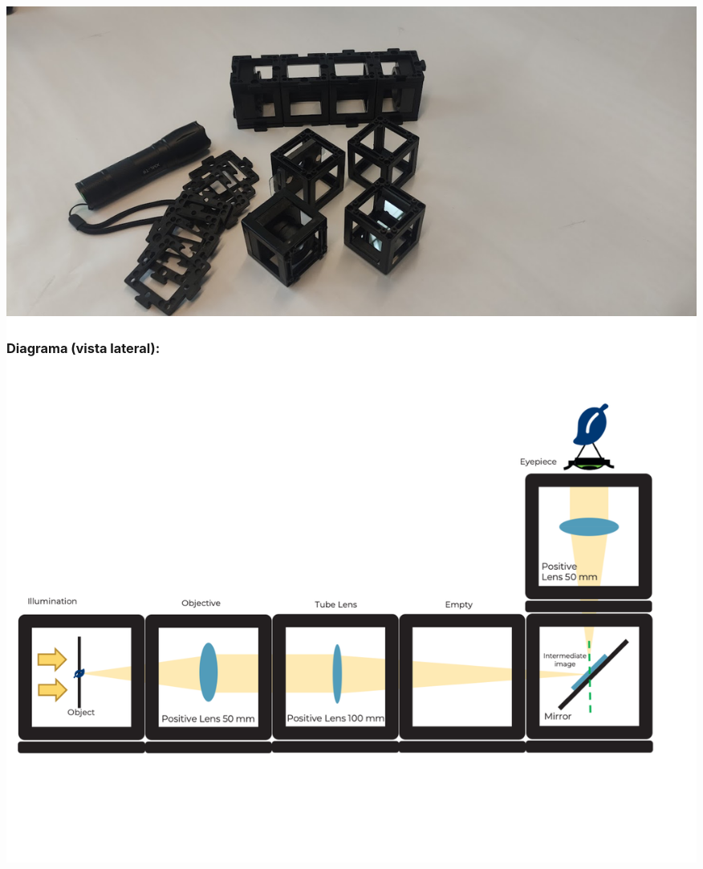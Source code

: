 ![](../IMAGES/MINIBOXTUTORIAL/image126.png)

### Diagrama (vista lateral):

![](../IMAGES/MINIBOXTUTORIAL/image64.png)
